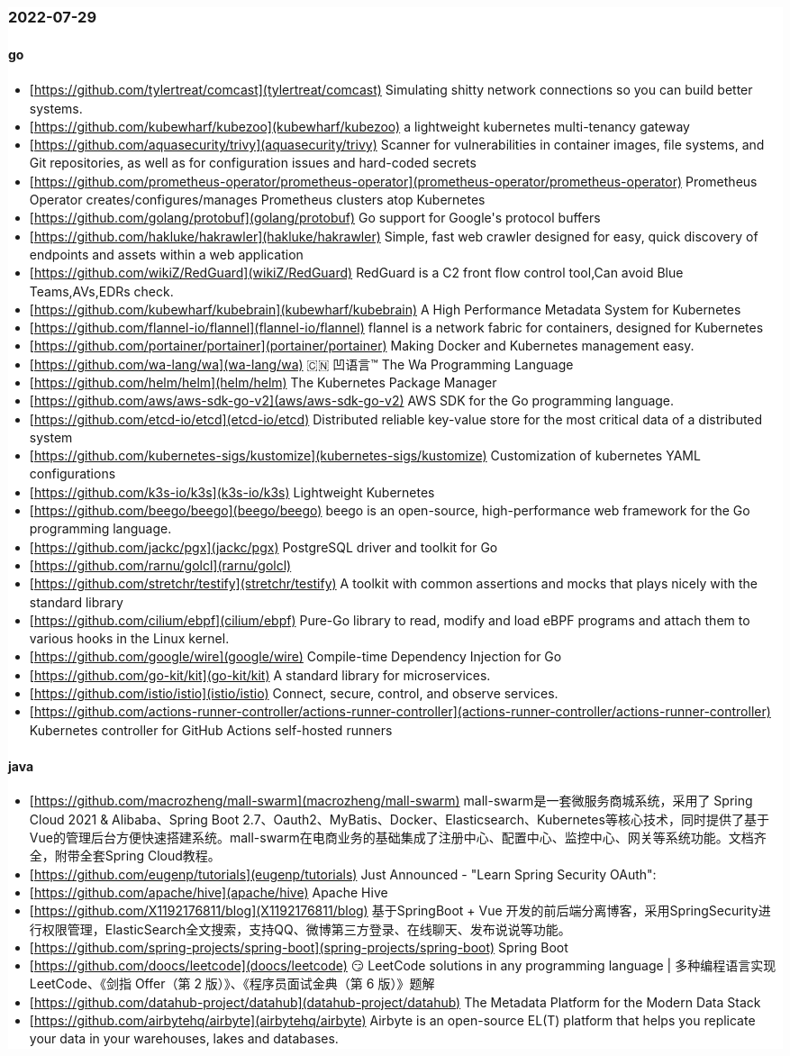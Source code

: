 ### 2022-07-29

#### go
* [https://github.com/tylertreat/comcast](tylertreat/comcast) Simulating shitty network connections so you can build better systems.
* [https://github.com/kubewharf/kubezoo](kubewharf/kubezoo) a lightweight kubernetes multi-tenancy gateway
* [https://github.com/aquasecurity/trivy](aquasecurity/trivy) Scanner for vulnerabilities in container images, file systems, and Git repositories, as well as for configuration issues and hard-coded secrets
* [https://github.com/prometheus-operator/prometheus-operator](prometheus-operator/prometheus-operator) Prometheus Operator creates/configures/manages Prometheus clusters atop Kubernetes
* [https://github.com/golang/protobuf](golang/protobuf) Go support for Google's protocol buffers
* [https://github.com/hakluke/hakrawler](hakluke/hakrawler) Simple, fast web crawler designed for easy, quick discovery of endpoints and assets within a web application
* [https://github.com/wikiZ/RedGuard](wikiZ/RedGuard) RedGuard is a C2 front flow control tool,Can avoid Blue Teams,AVs,EDRs check.
* [https://github.com/kubewharf/kubebrain](kubewharf/kubebrain) A High Performance Metadata System for Kubernetes
* [https://github.com/flannel-io/flannel](flannel-io/flannel) flannel is a network fabric for containers, designed for Kubernetes
* [https://github.com/portainer/portainer](portainer/portainer) Making Docker and Kubernetes management easy.
* [https://github.com/wa-lang/wa](wa-lang/wa) 🇨🇳 凹语言™ The Wa Programming Language
* [https://github.com/helm/helm](helm/helm) The Kubernetes Package Manager
* [https://github.com/aws/aws-sdk-go-v2](aws/aws-sdk-go-v2) AWS SDK for the Go programming language.
* [https://github.com/etcd-io/etcd](etcd-io/etcd) Distributed reliable key-value store for the most critical data of a distributed system
* [https://github.com/kubernetes-sigs/kustomize](kubernetes-sigs/kustomize) Customization of kubernetes YAML configurations
* [https://github.com/k3s-io/k3s](k3s-io/k3s) Lightweight Kubernetes
* [https://github.com/beego/beego](beego/beego) beego is an open-source, high-performance web framework for the Go programming language.
* [https://github.com/jackc/pgx](jackc/pgx) PostgreSQL driver and toolkit for Go
* [https://github.com/rarnu/golcl](rarnu/golcl)
* [https://github.com/stretchr/testify](stretchr/testify) A toolkit with common assertions and mocks that plays nicely with the standard library
* [https://github.com/cilium/ebpf](cilium/ebpf) Pure-Go library to read, modify and load eBPF programs and attach them to various hooks in the Linux kernel.
* [https://github.com/google/wire](google/wire) Compile-time Dependency Injection for Go
* [https://github.com/go-kit/kit](go-kit/kit) A standard library for microservices.
* [https://github.com/istio/istio](istio/istio) Connect, secure, control, and observe services.
* [https://github.com/actions-runner-controller/actions-runner-controller](actions-runner-controller/actions-runner-controller) Kubernetes controller for GitHub Actions self-hosted runners

#### java
* [https://github.com/macrozheng/mall-swarm](macrozheng/mall-swarm) mall-swarm是一套微服务商城系统，采用了 Spring Cloud 2021 & Alibaba、Spring Boot 2.7、Oauth2、MyBatis、Docker、Elasticsearch、Kubernetes等核心技术，同时提供了基于Vue的管理后台方便快速搭建系统。mall-swarm在电商业务的基础集成了注册中心、配置中心、监控中心、网关等系统功能。文档齐全，附带全套Spring Cloud教程。
* [https://github.com/eugenp/tutorials](eugenp/tutorials) Just Announced - "Learn Spring Security OAuth":
* [https://github.com/apache/hive](apache/hive) Apache Hive
* [https://github.com/X1192176811/blog](X1192176811/blog) 基于SpringBoot + Vue 开发的前后端分离博客，采用SpringSecurity进行权限管理，ElasticSearch全文搜索，支持QQ、微博第三方登录、在线聊天、发布说说等功能。
* [https://github.com/spring-projects/spring-boot](spring-projects/spring-boot) Spring Boot
* [https://github.com/doocs/leetcode](doocs/leetcode) 😏 LeetCode solutions in any programming language | 多种编程语言实现 LeetCode、《剑指 Offer（第 2 版）》、《程序员面试金典（第 6 版）》题解
* [https://github.com/datahub-project/datahub](datahub-project/datahub) The Metadata Platform for the Modern Data Stack
* [https://github.com/airbytehq/airbyte](airbytehq/airbyte) Airbyte is an open-source EL(T) platform that helps you replicate your data in your warehouses, lakes and databases.